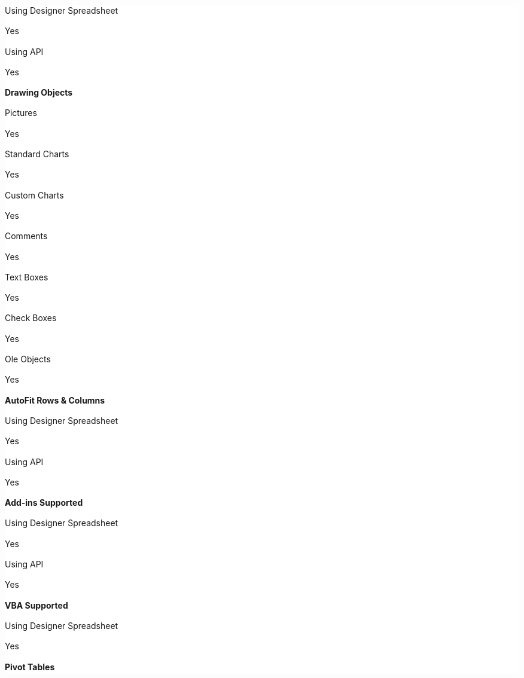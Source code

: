 Using Designer Spreadsheet

Yes

Using API

Yes

**Drawing Objects**

Pictures

Yes

Standard Charts

Yes

Custom Charts

Yes

Comments

Yes

Text Boxes

Yes

Check Boxes

Yes

Ole Objects

Yes

**AutoFit Rows & Columns**

Using Designer Spreadsheet

Yes

Using API

Yes

**Add-ins Supported**

Using Designer Spreadsheet

Yes

Using API

Yes

**VBA Supported**

Using Designer Spreadsheet

Yes

**Pivot Tables**
